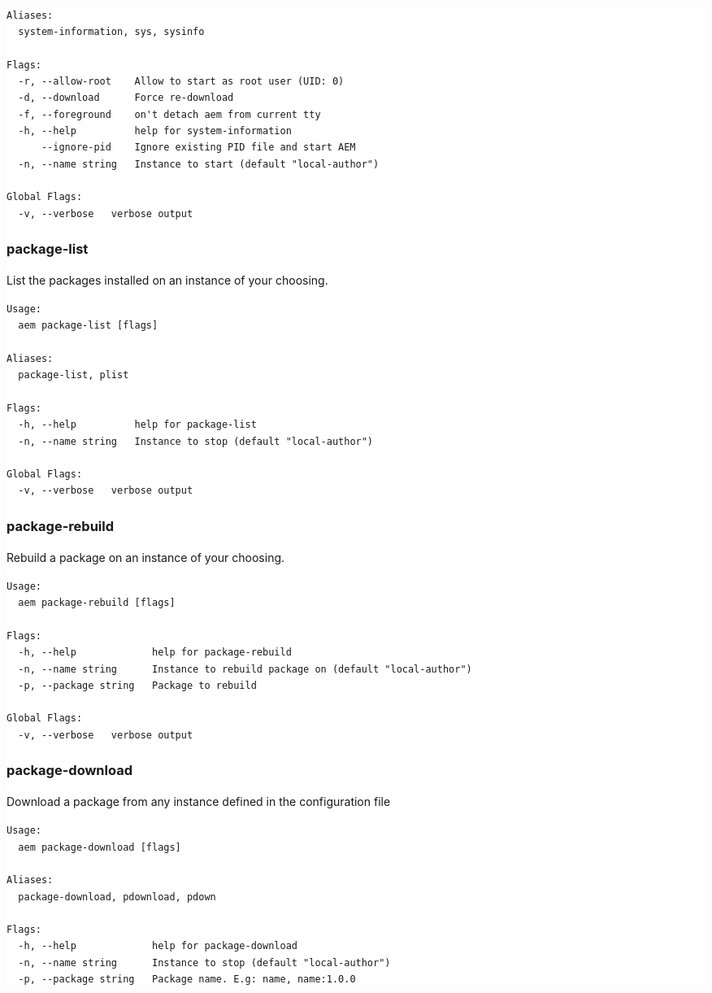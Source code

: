 	Aliases:
	  system-information, sys, sysinfo
	
	Flags:
	  -r, --allow-root    Allow to start as root user (UID: 0)
	  -d, --download      Force re-download
	  -f, --foreground    on't detach aem from current tty
	  -h, --help          help for system-information
	      --ignore-pid    Ignore existing PID file and start AEM
	  -n, --name string   Instance to start (default "local-author")
	
	Global Flags:
	  -v, --verbose   verbose output

### package-list
List the packages installed on an instance of your choosing.

	Usage:
	  aem package-list [flags]
	
	Aliases:
	  package-list, plist
	
	Flags:
	  -h, --help          help for package-list
	  -n, --name string   Instance to stop (default "local-author")
	
	Global Flags:
	  -v, --verbose   verbose output

### package-rebuild
Rebuild a package on an instance of your choosing.

	Usage:
	  aem package-rebuild [flags]
	
	Flags:
	  -h, --help             help for package-rebuild
	  -n, --name string      Instance to rebuild package on (default "local-author")
	  -p, --package string   Package to rebuild
	
	Global Flags:
	  -v, --verbose   verbose output

### package-download
Download a package from any instance defined in the configuration file

	Usage:
	  aem package-download [flags]
	
	Aliases:
	  package-download, pdownload, pdown
	
	Flags:
	  -h, --help             help for package-download
	  -n, --name string      Instance to stop (default "local-author")
	  -p, --package string   Package name. E.g: name, name:1.0.0
	